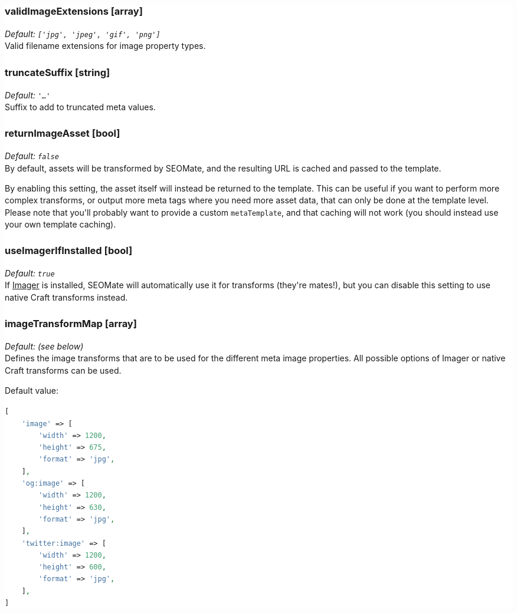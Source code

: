 ### validImageExtensions [array]
*Default: `['jpg', 'jpeg', 'gif', 'png']`*  
Valid filename extensions for image property types. 

### truncateSuffix [string]
*Default: `'…'`*  
Suffix to add to truncated meta values.

### returnImageAsset [bool]
*Default: `false`*  
By default, assets will be transformed by SEOMate, and the resulting URL is
cached and passed to the template. 

By enabling this setting, the asset itself will instead be returned to the 
template. This can be useful if you want to perform more complex transforms,
or output more meta tags where you need more asset data, that can only be done
at the template level. Please note that you'll probably want to provide a custom 
`metaTemplate`, and that caching will not work (you should instead use your own 
template caching).  

### useImagerIfInstalled [bool]
*Default: `true`*  
If [Imager](https://github.com/aelvan/Imager-Craft) is installed, SEOMate will 
automatically use it for transforms (they're mates!), but you can disable this 
setting to use native Craft transforms instead. 

### imageTransformMap [array]
*Default: (see below)*  
Defines the image transforms that are to be used for the different meta image
properties. All possible options of Imager or native Craft transforms can be used. 

Default value:
```php
[
    'image' => [
        'width' => 1200,
        'height' => 675,
        'format' => 'jpg',
    ],
    'og:image' => [
        'width' => 1200,
        'height' => 630,
        'format' => 'jpg',
    ],
    'twitter:image' => [
        'width' => 1200,
        'height' => 600,
        'format' => 'jpg',
    ],
]
```
